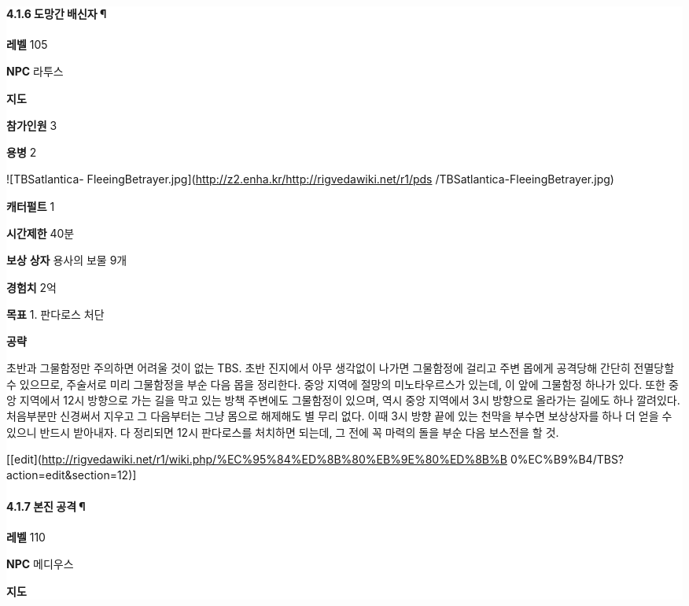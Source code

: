 #### 4.1.6 도망간 배신자 ¶

**레벨**
105

**NPC**
라투스

**지도**

**참가인원**
3

**용병**
2

![TBSatlantica-
FleeingBetrayer.jpg](http://z2.enha.kr/http://rigvedawiki.net/r1/pds
/TBSatlantica-FleeingBetrayer.jpg)

**캐터펄트**
1

**시간제한**
40분

**보상**
**상자**
용사의 보물 9개

**경험치**
2억

**목표**
1\. 판다로스 처단

**공략**

초반과 그물함정만 주의하면 어려울 것이 없는 TBS. 초반 진지에서 아무 생각없이 나가면 그물함정에 걸리고 주변 몹에게 공격당해 간단히
전멸당할 수 있으므로, 주술서로 미리 그물함정을 부순 다음 몹을 정리한다. 중앙 지역에 절망의 미노타우르스가 있는데, 이 앞에 그물함정
하나가 있다. 또한 중앙 지역에서 12시 방향으로 가는 길을 막고 있는 방책 주변에도 그물함정이 있으며, 역시 중앙 지역에서 3시 방향으로
올라가는 길에도 하나 깔려있다. 처음부분만 신경써서 지우고 그 다음부터는 그냥 몸으로 해제해도 별 무리 없다. 이때 3시 방향 끝에 있는
천막을 부수면 보상상자를 하나 더 얻을 수 있으니 반드시 받아내자. 다 정리되면 12시 판다로스를 처치하면 되는데, 그 전에 꼭 마력의 돌을
부순 다음 보스전을 할 것.

[[edit](http://rigvedawiki.net/r1/wiki.php/%EC%95%84%ED%8B%80%EB%9E%80%ED%8B%B
0%EC%B9%B4/TBS?action=edit&section=12)]

#### 4.1.7 본진 공격 ¶

**레벨**
110

**NPC**
메디우스

**지도**

